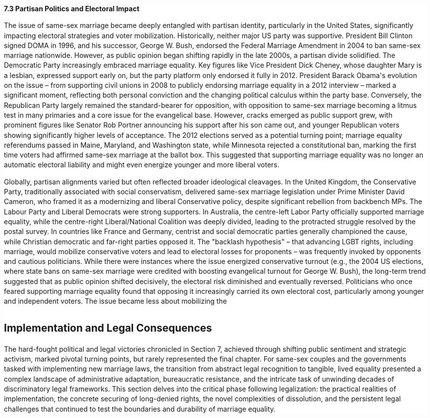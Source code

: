 **7.3 Partisan Politics and Electoral Impact**

The issue of same-sex marriage became deeply entangled with partisan identity, particularly in the United States, significantly impacting electoral strategies and voter mobilization. Historically, neither major US party was supportive. President Bill Clinton signed DOMA in 1996, and his successor, George W. Bush, endorsed the Federal Marriage Amendment in 2004 to ban same-sex marriage nationwide. However, as public opinion began shifting rapidly in the late 2000s, a partisan divide solidified. The Democratic Party increasingly embraced marriage equality. Key figures like Vice President Dick Cheney, whose daughter Mary is a lesbian, expressed support early on, but the party platform only endorsed it fully in 2012. President Barack Obama's evolution on the issue – from supporting civil unions in 2008 to publicly endorsing marriage equality in a 2012 interview – marked a significant moment, reflecting both personal conviction and the changing political calculus within the party base. Conversely, the Republican Party largely remained the standard-bearer for opposition, with opposition to same-sex marriage becoming a litmus test in many primaries and a core issue for the evangelical base. However, cracks emerged as public support grew, with prominent figures like Senator Rob Portner announcing his support after his son came out, and younger Republican voters showing significantly higher levels of acceptance. The 2012 elections served as a potential turning point; marriage equality referendums passed in Maine, Maryland, and Washington state, while Minnesota rejected a constitutional ban, marking the first time voters had affirmed same-sex marriage at the ballot box. This suggested that supporting marriage equality was no longer an automatic electoral liability and might even energize younger and more liberal voters.

Globally, partisan alignments varied but often reflected broader ideological cleavages. In the United Kingdom, the Conservative Party, traditionally associated with social conservatism, delivered same-sex marriage legislation under Prime Minister David Cameron, who framed it as a modernizing and liberal Conservative policy, despite significant rebellion from backbench MPs. The Labour Party and Liberal Democrats were strong supporters. In Australia, the centre-left Labor Party officially supported marriage equality, while the centre-right Liberal/National Coalition was deeply divided, leading to the protracted struggle resolved by the postal survey. In countries like France and Germany, centrist and social democratic parties generally championed the cause, while Christian democratic and far-right parties opposed it. The "backlash hypothesis" – that advancing LGBT rights, including marriage, would mobilize conservative voters and lead to electoral losses for proponents – was frequently invoked by opponents and cautious politicians. While there were instances where the issue energized conservative turnout (e.g., the 2004 US elections, where state bans on same-sex marriage were credited with boosting evangelical turnout for George W. Bush), the long-term trend suggested that as public opinion shifted decisively, the electoral risk diminished and eventually reversed. Politicians who once feared supporting marriage equality found that opposing it increasingly carried its own electoral cost, particularly among younger and independent voters. The issue became less about mobilizing the

## Implementation and Legal Consequences

The hard-fought political and legal victories chronicled in Section 7, achieved through shifting public sentiment and strategic activism, marked pivotal turning points, but rarely represented the final chapter. For same-sex couples and the governments tasked with implementing new marriage laws, the transition from abstract legal recognition to tangible, lived equality presented a complex landscape of administrative adaptation, bureaucratic resistance, and the intricate task of unwinding decades of discriminatory legal frameworks. This section delves into the critical phase following legalization: the practical realities of implementation, the concrete securing of long-denied rights, the novel complexities of dissolution, and the persistent legal challenges that continued to test the boundaries and durability of marriage equality.
